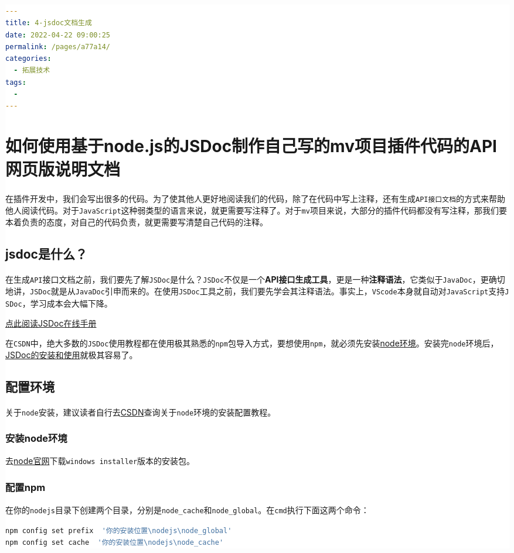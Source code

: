 ```yaml
---
title: 4-jsdoc文档生成
date: 2022-04-22 09:00:25
permalink: /pages/a77a14/
categories: 
  - 拓展技术
tags: 
  - 
---
```


# 如何使用基于node.js的JSDoc制作自己写的mv项目插件代码的API网页版说明文档
在插件开发中，我们会写出很多的代码。为了使其他人更好地阅读我们的代码，除了在代码中写上注释，还有生成```API接口文档```的方式来帮助他人阅读代码。对于```JavaScript```这种弱类型的语言来说，就更需要写注释了。对于```mv```项目来说，大部分的插件代码都没有写注释，那我们要本着负责的态度，对自己的代码负责，就更需要写清楚自己代码的注释。







## jsdoc是什么？
在生成```API```接口文档之前，我们要先了解```JSDoc```是什么？```JSDoc```不仅是一个**API接口生成工具**，更是一种**注释语法**，它类似于```JavaDoc```，更确切地讲，```JSDoc```就是从```JavaDoc```引申而来的。在使用```JSDoc```工具之前，我们要先学会其注释语法。事实上，```VScode```本身就自动对```JavaScript```支持```JSDoc```，学习成本会大幅下降。

[点此阅读JSDoc在线手册](http://www.dba.cn/book/jsdoc/)

在```CSDN```中，绝大多数的```JSDoc```使用教程都在使用极其熟悉的```npm```包导入方式，要想使用```npm```，就必须先安装[node环境](https://blog.csdn.net/qq_39308408/article/details/97754889)。安装完```node```环境后，[JSDoc的安装和使用](https://blog.csdn.net/qq_44810574/article/details/89194784)就极其容易了。





## 配置环境
关于```node```安装，建议读者自行去[CSDN](https://www.csdn.net/)查询关于```node```环境的安装配置教程。

### 安装node环境 <Badge type='warning' text='不严谨' />
去[node官网](https://nodejs.org/en/download/)下载```windows installer```版本的安装包。






### 配置npm <Badge type='warning' text='不严谨' />
在你的```nodejs```目录下创建两个目录，分别是```node_cache```和```node_global```。在```cmd```执行下面这两个命令： 
``` bash
npm config set prefix  '你的安装位置\nodejs\node_global'
npm config set cache  '你的安装位置\nodejs\node_cache'
```


